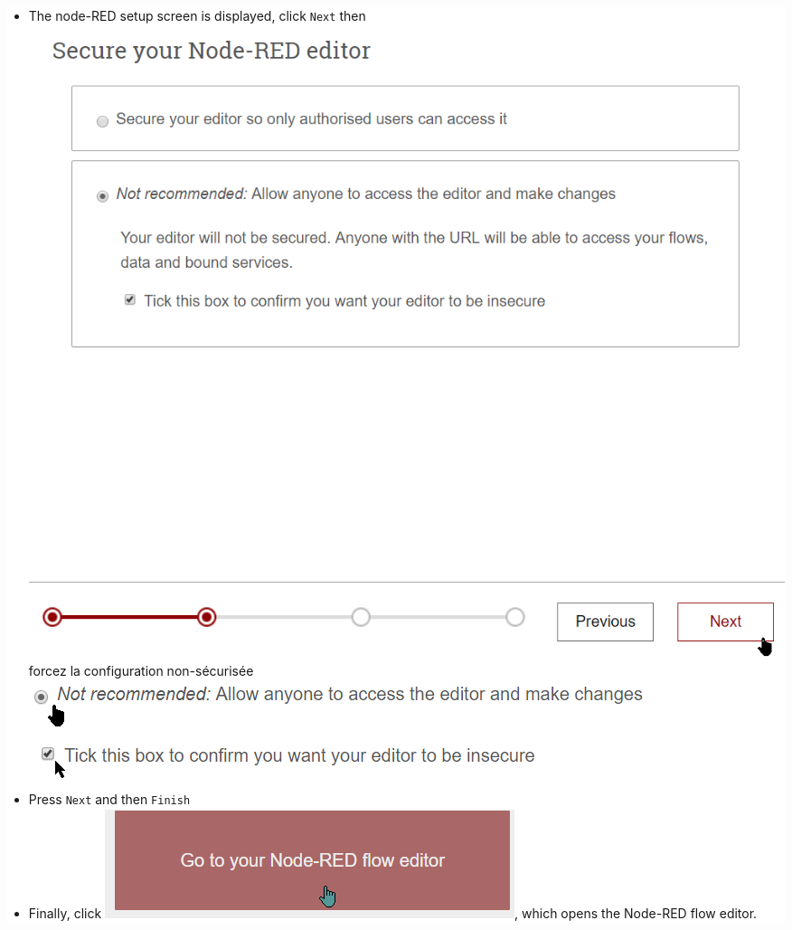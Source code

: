 * The node-RED setup screen is displayed, click `Next` then![](assets/markdown-img-paste-20180409003923652.png) forcez la configuration non-sécurisée ![](assets/markdown-img-paste-20180409004045750.png) ![](assets/markdown-img-paste-20180409004027446.png)
* Press `Next` and then `Finish`
* Finally, click ![](assets/markdown-img-paste-20180409004132691.png), which opens the Node-RED flow editor.
